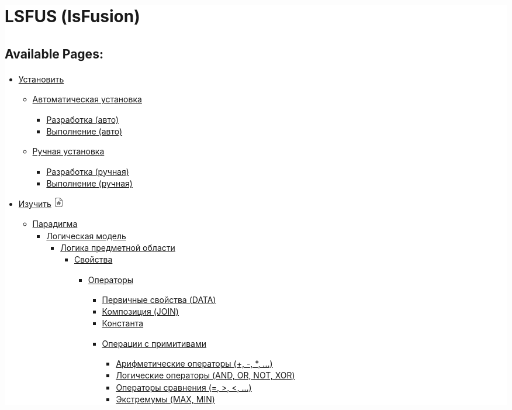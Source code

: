 # LSFUS (lsFusion)

  
  

## Available Pages:

-   [Установить](Установить.md)
    -   [Автоматическая установка](Автоматическая_установка.md)
        -   [Разработка (авто)](Разработка_авто_.md)

        <!-- -->

        -   [Выполнение (авто)](Выполнение_авто_.md)

    <!-- -->

    -   [Ручная установка](Ручная_установка.md)
        -   [Разработка (ручная)](Разработка_ручная_.md)

        <!-- -->

        -   [Выполнение (ручная)](Выполнение_ручная_.md)
-   [Изучить](Изучить.md)
    <img src="images/icons/contenttypes/home_page_16.png" width="16" height="16" />
    -   [Парадигма](Парадигма.md)
        -   [Логическая модель](Логическая_модель.md)
            -   [Логика предметной области](Логика_предметной_области.md)
                -   [Свойства](Свойства.md)
                    -   [Операторы](Операторы.md)
                        -   [Первичные свойства (DATA)](Первичные_свойства_DATA_.md)

                        <!-- -->

                        -   [Композиция (JOIN)](Композиция_JOIN_.md)

                        <!-- -->

                        -   [Константа](Константа.md)

                        <!-- -->

                        -   [Операции с примитивами](Операции_с_примитивами.md)
                            -   [Арифметические операторы (+, -, \*, ...)](Арифметические_операторы_+_-_..._.md)

                            <!-- -->

                            -   [Логические операторы (AND, OR, NOT, XOR)](Логические_операторы_AND_OR_NOT_XOR_.md)

                            <!-- -->

                            -   [Операторы сравнения (=, &gt;, &lt;, ...)](Операторы_сравнения_=_..._.md)

                            <!-- -->

                            -   [Экстремумы (MAX, MIN)](Экстремумы_MAX_MIN_.md)

                            <!-- -->
